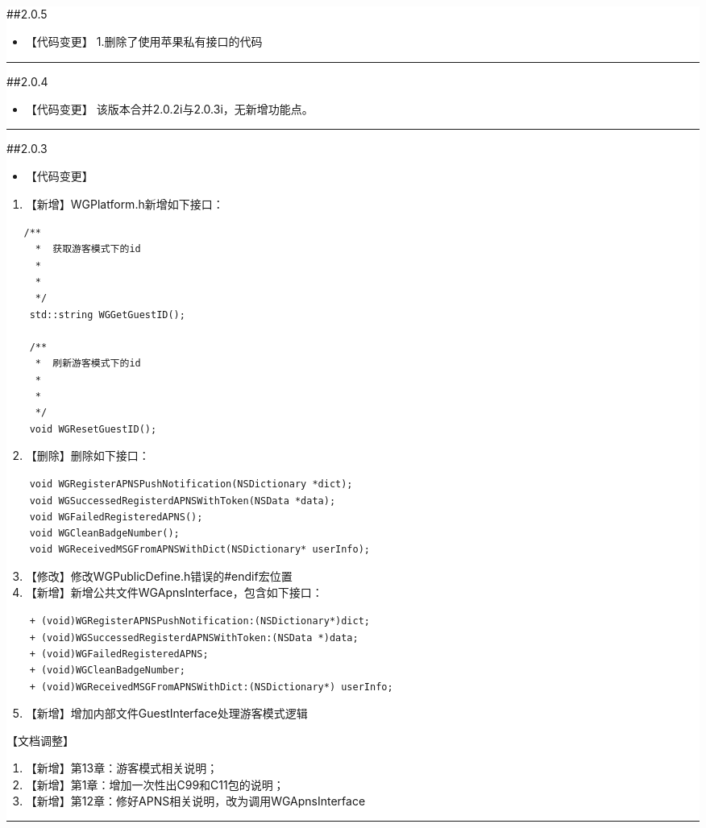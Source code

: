 ##2.0.5
- 【代码变更】
1.删除了使用苹果私有接口的代码

---

##2.0.4
- 【代码变更】
该版本合并2.0.2i与2.0.3i，无新增功能点。

---

##2.0.3
- 【代码变更】
1. 【新增】WGPlatform.h新增如下接口：
```
   /**
     *  获取游客模式下的id
     * 
     *
     */
    std::string WGGetGuestID();
    
    /**
     *  刷新游客模式下的id
     *
     *
     */
    void WGResetGuestID();
```
2. 【删除】删除如下接口：
```
    void WGRegisterAPNSPushNotification(NSDictionary *dict);
    void WGSuccessedRegisterdAPNSWithToken(NSData *data);
    void WGFailedRegisteredAPNS();
    void WGCleanBadgeNumber();
    void WGReceivedMSGFromAPNSWithDict(NSDictionary* userInfo);
```
3. 【修改】修改WGPublicDefine.h错误的#endif宏位置
4. 【新增】新增公共文件WGApnsInterface，包含如下接口：
```
    + (void)WGRegisterAPNSPushNotification:(NSDictionary*)dict;
    + (void)WGSuccessedRegisterdAPNSWithToken:(NSData *)data;
    + (void)WGFailedRegisteredAPNS;
    + (void)WGCleanBadgeNumber;
    + (void)WGReceivedMSGFromAPNSWithDict:(NSDictionary*) userInfo;
```
5. 【新增】增加内部文件GuestInterface处理游客模式逻辑

【文档调整】
1. 【新增】第13章：游客模式相关说明；
2. 【新增】第1章：增加一次性出C99和C11包的说明；
2. 【新增】第12章：修好APNS相关说明，改为调用WGApnsInterface

---
